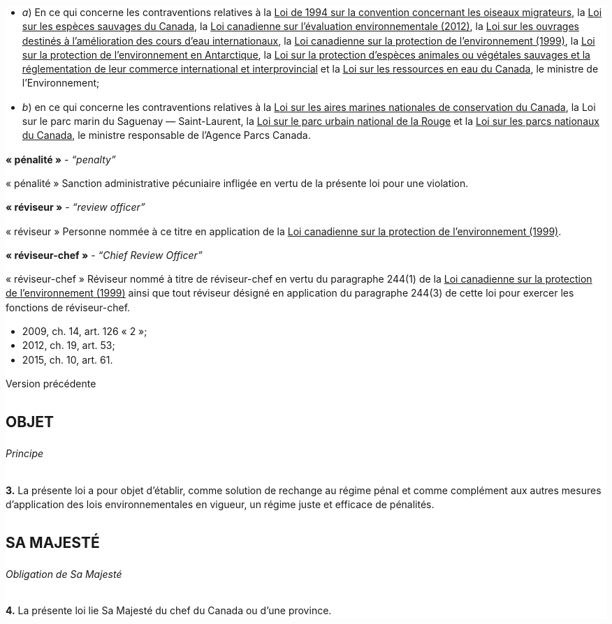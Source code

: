   * _a_) En ce qui concerne les contraventions relatives à la [Loi de 1994 sur la convention concernant les oiseaux migrateurs](/canada/fra/lois/M/M-7.01.md), la [Loi sur les espèces sauvages du Canada](/canada/fra/lois/W/W-9.md), la [Loi canadienne sur l’évaluation environnementale (2012)](/canada/fra/lois/C/C-15.21.md), la [Loi sur les ouvrages destinés à l’amélioration des cours d’eau internationaux](/canada/fra/lois/I/I-20.md), la [Loi canadienne sur la protection de l’environnement (1999)](/canada/fra/lois/C/C-15.31.md), la [Loi sur la protection de l’environnement en Antarctique](/canada/fra/lois/A/A-11.44.md), la [Loi sur la protection d’espèces animales ou végétales sauvages et la réglementation de leur commerce international et interprovincial](/canada/fra/lois/W/W-8.5.md) et la [Loi sur les ressources en eau du Canada](/canada/fra/lois/C/C-11.md), le ministre de l’Environnement;

  * _b_) en ce qui concerne les contraventions relatives à la [Loi sur les aires marines nationales de conservation du Canada](/canada/fra/lois/C/C-7.3.md), la Loi sur le parc marin du Saguenay — Saint-Laurent, la [Loi sur le parc urbain national de la Rouge](/canada/fra/lois/R/R-8.55.md) et la [Loi sur les parcs nationaux du Canada](/canada/fra/lois/N/N-14.01.md), le ministre responsable de l’Agence Parcs Canada.

**« pénalité »** - _“penalty”_

    

« pénalité » Sanction administrative pécuniaire infligée en vertu de la présente loi pour une violation.

**« réviseur »** - _“review officer”_

    

« réviseur » Personne nommée à ce titre en application de la [Loi canadienne sur la protection de l’environnement (1999)](/canada/fra/lois/C/C-15.31.md). 

**« réviseur-chef »** - _“Chief Review Officer”_

    

« réviseur-chef » Réviseur nommé à titre de réviseur-chef en vertu du paragraphe 244(1) de la [Loi canadienne sur la protection de l’environnement (1999)](/canada/fra/lois/C/C-15.31.md) ainsi que tout réviseur désigné en application du paragraphe 244(3) de cette loi pour exercer les fonctions de réviseur-chef. 

  * 2009, ch. 14, art. 126 « 2 »;
  * 2012, ch. 19, art. 53;
  * 2015, ch. 10, art. 61.

Version précédente

## OBJET

###### Principe

**3.** La présente loi a pour objet d’établir, comme solution de rechange au régime pénal et comme complément aux autres mesures d’application des lois environnementales en vigueur, un régime juste et efficace de pénalités.

## SA MAJESTÉ

###### Obligation de Sa Majesté

**4.** La présente loi lie Sa Majesté du chef du Canada ou d’une province.
